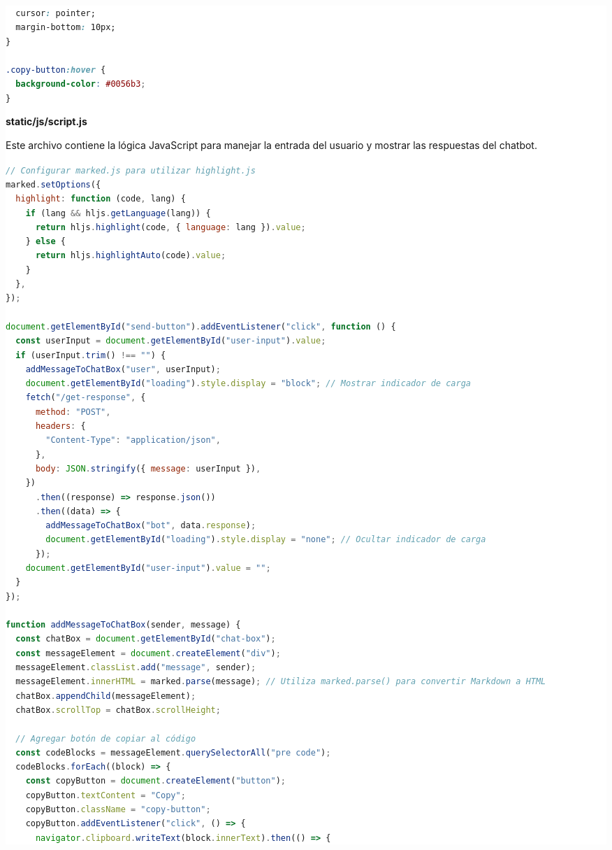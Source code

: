 ```css
  cursor: pointer;
  margin-bottom: 10px;
}

.copy-button:hover {
  background-color: #0056b3;
}
```

**static/js/script.js**

Este archivo contiene la lógica JavaScript para manejar la entrada del usuario y mostrar las respuestas del chatbot.

```javascript
// Configurar marked.js para utilizar highlight.js
marked.setOptions({
  highlight: function (code, lang) {
    if (lang && hljs.getLanguage(lang)) {
      return hljs.highlight(code, { language: lang }).value;
    } else {
      return hljs.highlightAuto(code).value;
    }
  },
});

document.getElementById("send-button").addEventListener("click", function () {
  const userInput = document.getElementById("user-input").value;
  if (userInput.trim() !== "") {
    addMessageToChatBox("user", userInput);
    document.getElementById("loading").style.display = "block"; // Mostrar indicador de carga
    fetch("/get-response", {
      method: "POST",
      headers: {
        "Content-Type": "application/json",
      },
      body: JSON.stringify({ message: userInput }),
    })
      .then((response) => response.json())
      .then((data) => {
        addMessageToChatBox("bot", data.response);
        document.getElementById("loading").style.display = "none"; // Ocultar indicador de carga
      });
    document.getElementById("user-input").value = "";
  }
});

function addMessageToChatBox(sender, message) {
  const chatBox = document.getElementById("chat-box");
  const messageElement = document.createElement("div");
  messageElement.classList.add("message", sender);
  messageElement.innerHTML = marked.parse(message); // Utiliza marked.parse() para convertir Markdown a HTML
  chatBox.appendChild(messageElement);
  chatBox.scrollTop = chatBox.scrollHeight;

  // Agregar botón de copiar al código
  const codeBlocks = messageElement.querySelectorAll("pre code");
  codeBlocks.forEach((block) => {
    const copyButton = document.createElement("button");
    copyButton.textContent = "Copy";
    copyButton.className = "copy-button";
    copyButton.addEventListener("click", () => {
      navigator.clipboard.writeText(block.innerText).then(() => {
```